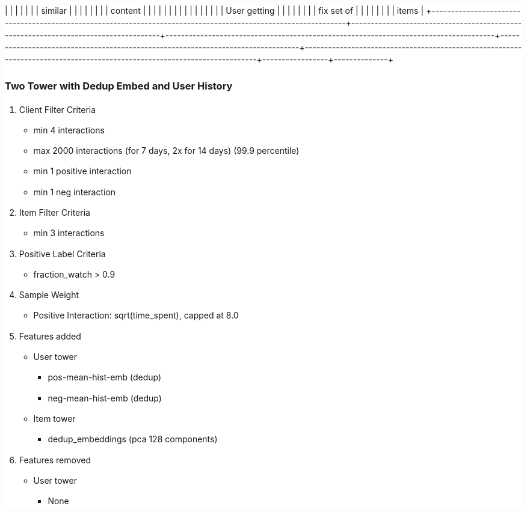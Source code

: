 |                                                                                                               |                                                                                    |                                                                                     |                                                                                 |                                                                                                                         |                 | similar      |
|                                                                                                               |                                                                                    |                                                                                     |                                                                                 |                                                                                                                         |                 | content      |
|                                                                                                               |                                                                                    |                                                                                     |                                                                                 |                                                                                                                         |                 |              |
|                                                                                                               |                                                                                    |                                                                                     |                                                                                 |                                                                                                                         |                 | User getting |
|                                                                                                               |                                                                                    |                                                                                     |                                                                                 |                                                                                                                         |                 | fix set of   |
|                                                                                                               |                                                                                    |                                                                                     |                                                                                 |                                                                                                                         |                 | items        |
+---------------------------------------------------------------------------------------------------------------+------------------------------------------------------------------------------------+-------------------------------------------------------------------------------------+---------------------------------------------------------------------------------+-------------------------------------------------------------------------------------------------------------------------+-----------------+--------------+

### Two Tower with Dedup Embed and User History

1.  Client Filter Criteria

    - min 4 interactions

    - max 2000 interactions (for 7 days, 2x for 14 days) (99.9
      percentile)

    - min 1 positive interaction

    - min 1 neg interaction

2.  Item Filter Criteria

    - min 3 interactions

3.  Positive Label Criteria

    - fraction_watch \> 0.9

4.  Sample Weight

    - Positive Interaction: sqrt(time_spent), capped at 8.0

5.  Features added

    - User tower

      - pos-mean-hist-emb (dedup)

      - neg-mean-hist-emb (dedup)

    - Item tower

      - dedup_embeddings (pca 128 components)

6.  Features removed

    - User tower

      - None
